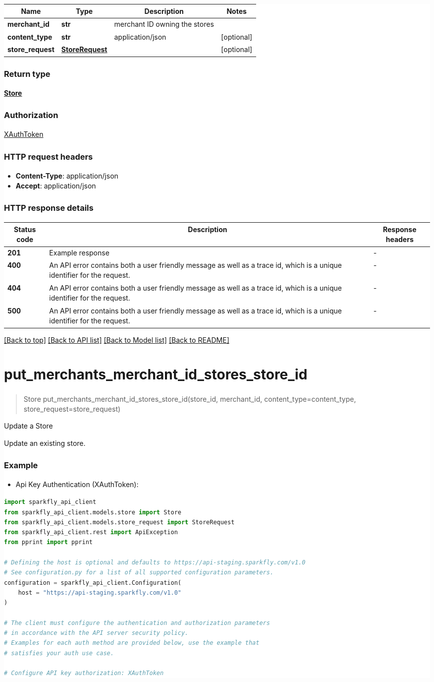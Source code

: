 
Name | Type | Description  | Notes
------------- | ------------- | ------------- | -------------
 **merchant_id** | **str**| merchant ID owning the stores | 
 **content_type** | **str**| application/json | [optional] 
 **store_request** | [**StoreRequest**](StoreRequest.md)|  | [optional] 

### Return type

[**Store**](Store.md)

### Authorization

[XAuthToken](../README.md#XAuthToken)

### HTTP request headers

 - **Content-Type**: application/json
 - **Accept**: application/json

### HTTP response details

| Status code | Description | Response headers |
|-------------|-------------|------------------|
**201** | Example response |  -  |
**400** | An API error contains both a user friendly message as well as a trace id, which is a unique identifier for the request.  |  -  |
**404** | An API error contains both a user friendly message as well as a trace id, which is a unique identifier for the request.  |  -  |
**500** | An API error contains both a user friendly message as well as a trace id, which is a unique identifier for the request.  |  -  |

[[Back to top]](#) [[Back to API list]](../README.md#documentation-for-api-endpoints) [[Back to Model list]](../README.md#documentation-for-models) [[Back to README]](../README.md)

# **put_merchants_merchant_id_stores_store_id**
> Store put_merchants_merchant_id_stores_store_id(store_id, merchant_id, content_type=content_type, store_request=store_request)

Update a Store

Update an existing store.

### Example

* Api Key Authentication (XAuthToken):

```python
import sparkfly_api_client
from sparkfly_api_client.models.store import Store
from sparkfly_api_client.models.store_request import StoreRequest
from sparkfly_api_client.rest import ApiException
from pprint import pprint

# Defining the host is optional and defaults to https://api-staging.sparkfly.com/v1.0
# See configuration.py for a list of all supported configuration parameters.
configuration = sparkfly_api_client.Configuration(
    host = "https://api-staging.sparkfly.com/v1.0"
)

# The client must configure the authentication and authorization parameters
# in accordance with the API server security policy.
# Examples for each auth method are provided below, use the example that
# satisfies your auth use case.

# Configure API key authorization: XAuthToken
```